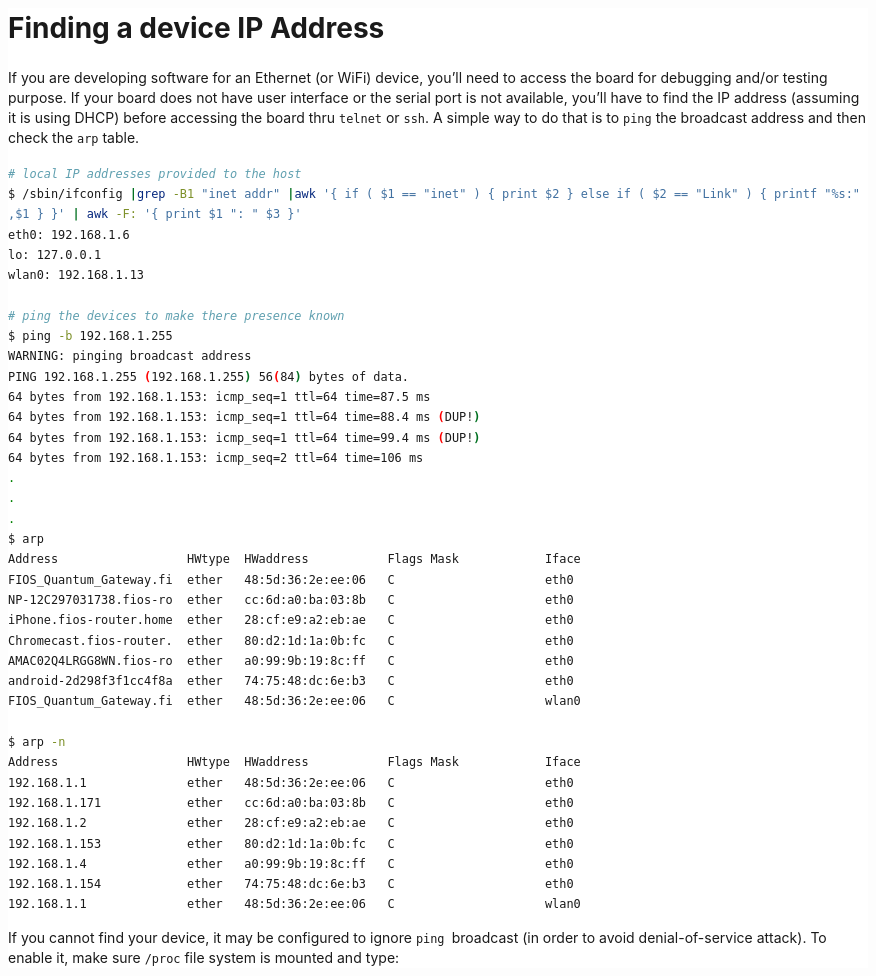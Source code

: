 # Finding a device IP Address
If you are developing software for an Ethernet (or WiFi) device,
you’ll need to access the board for debugging and/or testing purpose.
If your board does not have user interface or the serial port is not available,
you’ll have to find the IP address (assuming it is using DHCP)
before accessing the board thru `telnet` or `ssh`.
A simple way to do that is to `ping` the broadcast address
and then check the `arp` table.

```bash
# local IP addresses provided to the host
$ /sbin/ifconfig |grep -B1 "inet addr" |awk '{ if ( $1 == "inet" ) { print $2 } else if ( $2 == "Link" ) { printf "%s:" ,$1 } }' | awk -F: '{ print $1 ": " $3 }'
eth0: 192.168.1.6
lo: 127.0.0.1
wlan0: 192.168.1.13

# ping the devices to make there presence known
$ ping -b 192.168.1.255
WARNING: pinging broadcast address
PING 192.168.1.255 (192.168.1.255) 56(84) bytes of data.
64 bytes from 192.168.1.153: icmp_seq=1 ttl=64 time=87.5 ms
64 bytes from 192.168.1.153: icmp_seq=1 ttl=64 time=88.4 ms (DUP!)
64 bytes from 192.168.1.153: icmp_seq=1 ttl=64 time=99.4 ms (DUP!)
64 bytes from 192.168.1.153: icmp_seq=2 ttl=64 time=106 ms
.
.
.
$ arp
Address                  HWtype  HWaddress           Flags Mask            Iface
FIOS_Quantum_Gateway.fi  ether   48:5d:36:2e:ee:06   C                     eth0
NP-12C297031738.fios-ro  ether   cc:6d:a0:ba:03:8b   C                     eth0
iPhone.fios-router.home  ether   28:cf:e9:a2:eb:ae   C                     eth0
Chromecast.fios-router.  ether   80:d2:1d:1a:0b:fc   C                     eth0
AMAC02Q4LRGG8WN.fios-ro  ether   a0:99:9b:19:8c:ff   C                     eth0
android-2d298f3f1cc4f8a  ether   74:75:48:dc:6e:b3   C                     eth0
FIOS_Quantum_Gateway.fi  ether   48:5d:36:2e:ee:06   C                     wlan0

$ arp -n
Address                  HWtype  HWaddress           Flags Mask            Iface
192.168.1.1              ether   48:5d:36:2e:ee:06   C                     eth0
192.168.1.171            ether   cc:6d:a0:ba:03:8b   C                     eth0
192.168.1.2              ether   28:cf:e9:a2:eb:ae   C                     eth0
192.168.1.153            ether   80:d2:1d:1a:0b:fc   C                     eth0
192.168.1.4              ether   a0:99:9b:19:8c:ff   C                     eth0
192.168.1.154            ether   74:75:48:dc:6e:b3   C                     eth0
192.168.1.1              ether   48:5d:36:2e:ee:06   C                     wlan0
```

If you cannot find your device,
it may be configured to ignore `ping `broadcast (in order to avoid denial-of-service attack).
To enable it, make sure `/proc` file system is mounted and type:
